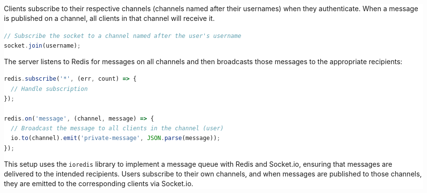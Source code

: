    Clients subscribe to their respective channels (channels named after their usernames) when they authenticate. When a message is published on a channel, all clients in that channel will receive it.

   ```javascript
   // Subscribe the socket to a channel named after the user's username
   socket.join(username);
   ```

   The server listens to Redis for messages on all channels and then broadcasts those messages to the appropriate recipients:

   ```javascript
   redis.subscribe('*', (err, count) => {
     // Handle subscription
   });

   redis.on('message', (channel, message) => {
     // Broadcast the message to all clients in the channel (user)
     io.to(channel).emit('private-message', JSON.parse(message));
   });
   ```

This setup uses the `ioredis` library to implement a message queue with Redis and Socket.io, ensuring that messages are delivered to the intended recipients. Users subscribe to their own channels, and when messages are published to those channels, they are emitted to the corresponding clients via Socket.io.